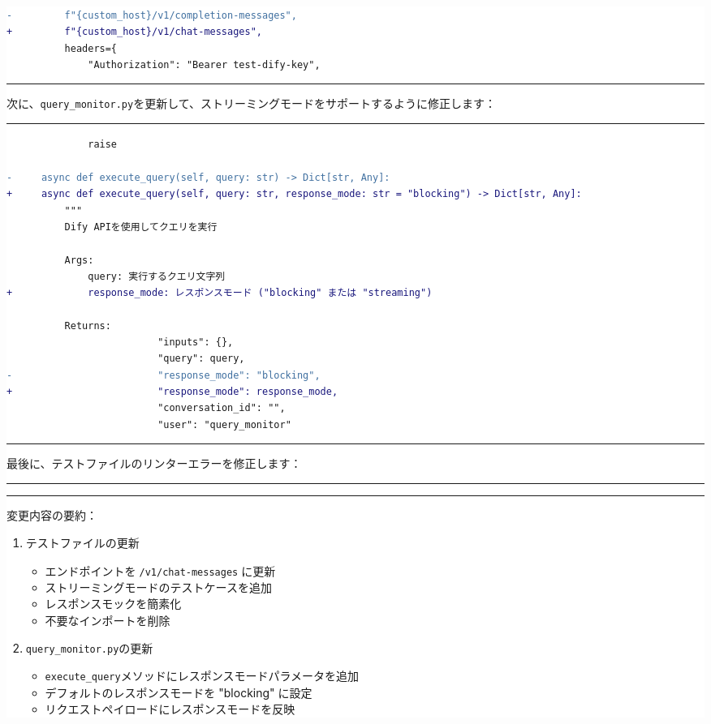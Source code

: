 ```diff
-         f"{custom_host}/v1/completion-messages",
+         f"{custom_host}/v1/chat-messages",
          headers={
              "Authorization": "Bearer test-dify-key",
```

---

次に、`query_monitor.py`を更新して、ストリーミングモードをサポートするように修正します：

---

```diff
              raise
  
-     async def execute_query(self, query: str) -> Dict[str, Any]:
+     async def execute_query(self, query: str, response_mode: str = "blocking") -> Dict[str, Any]:
          """
          Dify APIを使用してクエリを実行
  
          Args:
              query: 実行するクエリ文字列
+             response_mode: レスポンスモード ("blocking" または "streaming")
  
          Returns:
                          "inputs": {},
                          "query": query,
-                         "response_mode": "blocking",
+                         "response_mode": response_mode,
                          "conversation_id": "",
                          "user": "query_monitor"
```

---

最後に、テストファイルのリンターエラーを修正します：

---



---

変更内容の要約：

1. テストファイルの更新
   - エンドポイントを `/v1/chat-messages` に更新
   - ストリーミングモードのテストケースを追加
   - レスポンスモックを簡素化
   - 不要なインポートを削除

2. `query_monitor.py`の更新
   - `execute_query`メソッドにレスポンスモードパラメータを追加
   - デフォルトのレスポンスモードを "blocking" に設定
   - リクエストペイロードにレスポンスモードを反映
